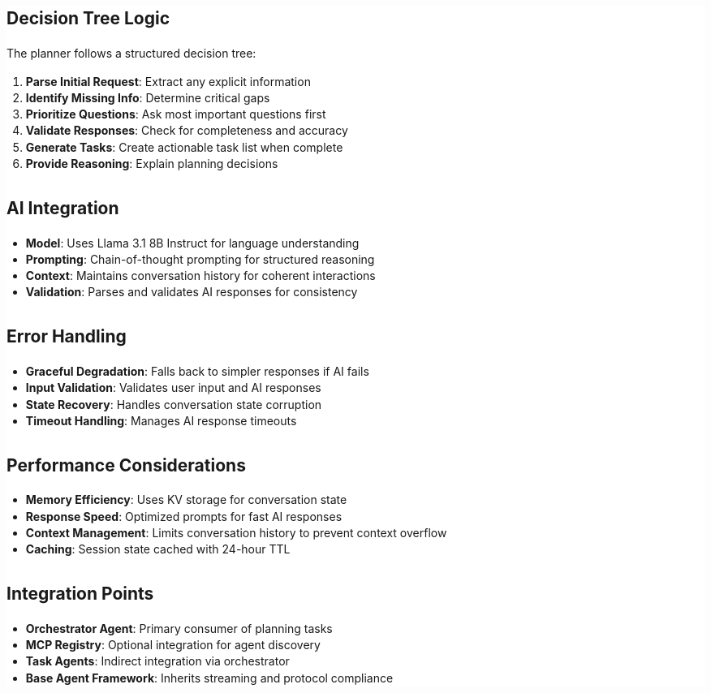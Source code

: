 ## Decision Tree Logic

The planner follows a structured decision tree:

1. **Parse Initial Request**: Extract any explicit information
2. **Identify Missing Info**: Determine critical gaps
3. **Prioritize Questions**: Ask most important questions first
4. **Validate Responses**: Check for completeness and accuracy
5. **Generate Tasks**: Create actionable task list when complete
6. **Provide Reasoning**: Explain planning decisions

## AI Integration

- **Model**: Uses Llama 3.1 8B Instruct for language understanding
- **Prompting**: Chain-of-thought prompting for structured reasoning
- **Context**: Maintains conversation history for coherent interactions
- **Validation**: Parses and validates AI responses for consistency

## Error Handling

- **Graceful Degradation**: Falls back to simpler responses if AI fails
- **Input Validation**: Validates user input and AI responses
- **State Recovery**: Handles conversation state corruption
- **Timeout Handling**: Manages AI response timeouts

## Performance Considerations

- **Memory Efficiency**: Uses KV storage for conversation state
- **Response Speed**: Optimized prompts for fast AI responses
- **Context Management**: Limits conversation history to prevent context overflow
- **Caching**: Session state cached with 24-hour TTL

## Integration Points

- **Orchestrator Agent**: Primary consumer of planning tasks
- **MCP Registry**: Optional integration for agent discovery
- **Task Agents**: Indirect integration via orchestrator
- **Base Agent Framework**: Inherits streaming and protocol compliance